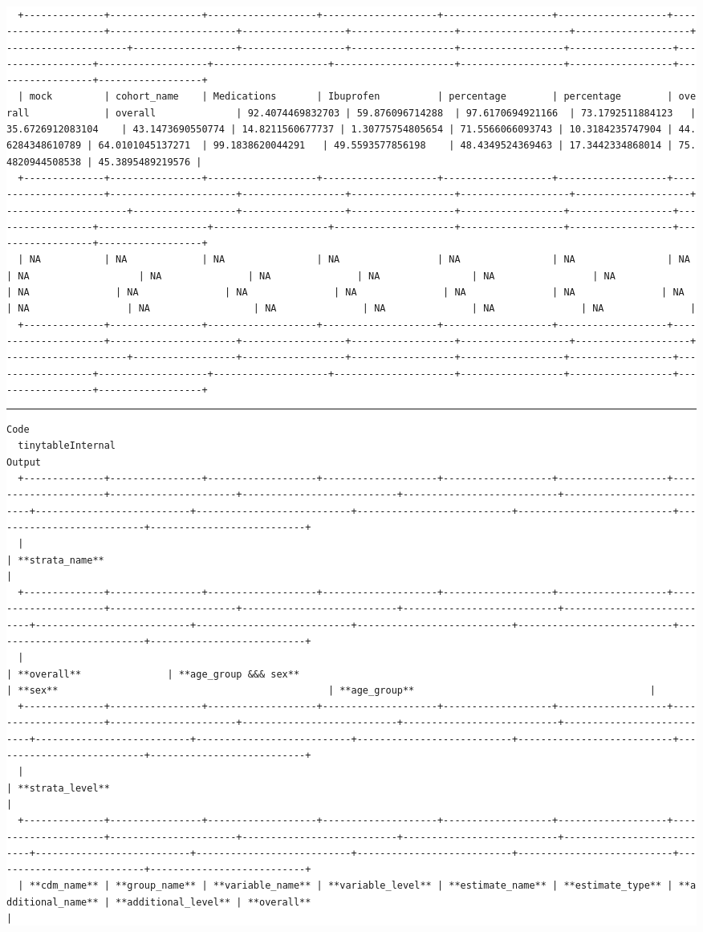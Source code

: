       +--------------+----------------+-------------------+--------------------+-------------------+-------------------+---------------------+----------------------+------------------+------------------+-------------------+--------------------+---------------------+------------------+------------------+------------------+------------------+------------------+------------------+-------------------+--------------------+---------------------+------------------+------------------+------------------+------------------+
      | mock         | cohort_name    | Medications       | Ibuprofen          | percentage        | percentage        | overall             | overall              | 92.4074469832703 | 59.876096714288  | 97.6170694921166  | 73.1792511884123   | 35.6726912083104    | 43.1473690550774 | 14.8211560677737 | 1.30775754805654 | 71.5566066093743 | 10.3184235747904 | 44.6284348610789 | 64.0101045137271  | 99.1838620044291   | 49.5593577856198    | 48.4349524369463 | 17.3442334868014 | 75.4820944508538 | 45.3895489219576 |
      +--------------+----------------+-------------------+--------------------+-------------------+-------------------+---------------------+----------------------+------------------+------------------+-------------------+--------------------+---------------------+------------------+------------------+------------------+------------------+------------------+------------------+-------------------+--------------------+---------------------+------------------+------------------+------------------+------------------+
      | NA           | NA             | NA                | NA                 | NA                | NA                | NA                  | NA                   | NA               | NA               | NA                | NA                 | NA                  | NA               | NA               | NA               | NA               | NA               | NA               | NA                | NA                 | NA                  | NA               | NA               | NA               | NA               |
      +--------------+----------------+-------------------+--------------------+-------------------+-------------------+---------------------+----------------------+------------------+------------------+-------------------+--------------------+---------------------+------------------+------------------+------------------+------------------+------------------+------------------+-------------------+--------------------+---------------------+------------------+------------------+------------------+------------------+ 

---

    Code
      tinytableInternal
    Output
      +--------------+----------------+-------------------+--------------------+-------------------+-------------------+---------------------+----------------------+---------------------------+---------------------------+---------------------------+---------------------------+---------------------------+---------------------------+---------------------------+---------------------------+---------------------------+
      |                                                                                                                                                             | **strata_name**                                                                                                                                                                                                                                           |
      +--------------+----------------+-------------------+--------------------+-------------------+-------------------+---------------------+----------------------+---------------------------+---------------------------+---------------------------+---------------------------+---------------------------+---------------------------+---------------------------+---------------------------+---------------------------+
      |                                                                                                                                                             | **overall**               | **age_group &&& sex**                                                                                         | **sex**                                               | **age_group**                                         |
      +--------------+----------------+-------------------+--------------------+-------------------+-------------------+---------------------+----------------------+---------------------------+---------------------------+---------------------------+---------------------------+---------------------------+---------------------------+---------------------------+---------------------------+---------------------------+
      |                                                                                                                                                             | **strata_level**                                                                                                                                                                                                                                          |
      +--------------+----------------+-------------------+--------------------+-------------------+-------------------+---------------------+----------------------+---------------------------+---------------------------+---------------------------+---------------------------+---------------------------+---------------------------+---------------------------+---------------------------+---------------------------+
      | **cdm_name** | **group_name** | **variable_name** | **variable_level** | **estimate_name** | **estimate_type** | **additional_name** | **additional_level** | **overall**                                                                                                                                                                                                                                               |